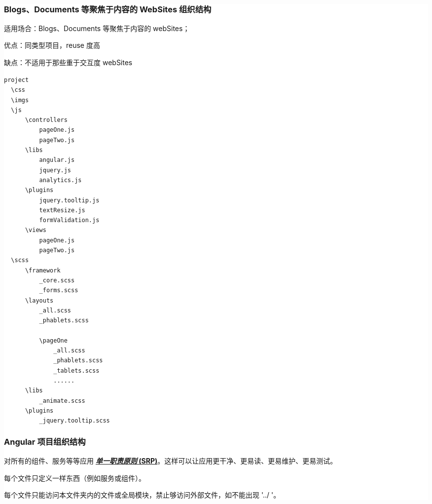### Blogs、Documents 等聚焦于内容的 WebSites 组织结构

适用场合：Blogs、Documents 等聚焦于内容的 webSites；

优点：同类型项目，reuse 度高

缺点：不适用于那些重于交互度 webSites

```bash
project
  \css
  \imgs
  \js
      \controllers
          pageOne.js
          pageTwo.js
      \libs
          angular.js
          jquery.js
          analytics.js
      \plugins
          jquery.tooltip.js
          textResize.js
          formValidation.js
      \views
          pageOne.js
          pageTwo.js
  \scss
      \framework
          _core.scss
          _forms.scss
      \layouts
          _all.scss
          _phablets.scss

          \pageOne
              _all.scss
              _phablets.scss
              _tablets.scss
              ......
      \libs
          _animate.scss
      \plugins
          _jquery.tooltip.scss
```

### Angular 项目组织结构

对所有的组件、服务等等应用  **[*单一职责原则* (SRP)](https://zh.wikipedia.org/wiki/%E5%8D%95%E4%B8%80%E5%8A%9F%E8%83%BD%E5%8E%9F%E5%88%99)**。这样可以让应用更干净、更易读、更易维护、更易测试。

每个文件只定义一样东西（例如服务或组件）。

每个文件只能访问本文件夹内的文件或全局模块，禁止够访问外部文件，如不能出现 '../ '。
